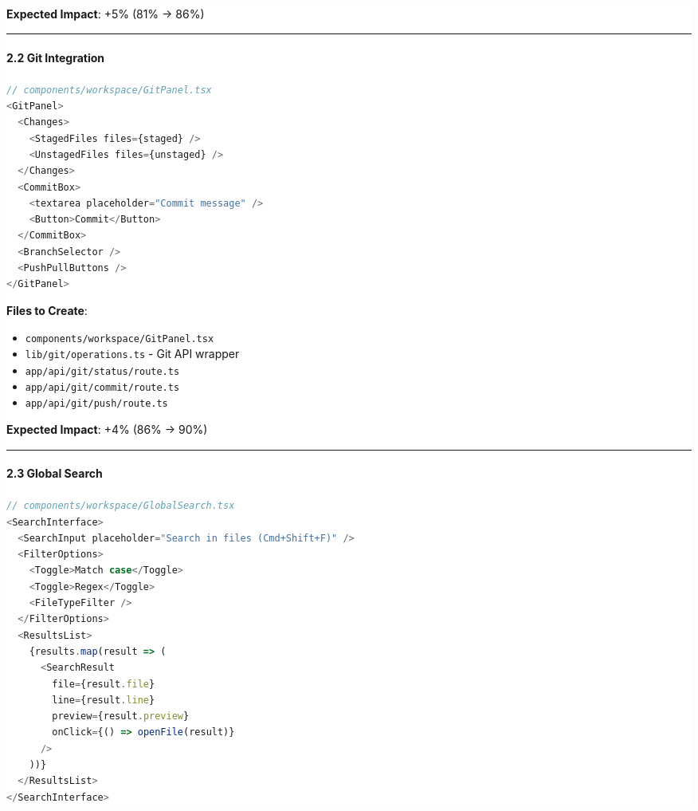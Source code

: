 **Expected Impact**: +5% (81% → 86%)

---

#### 2.2 Git Integration
```typescript
// components/workspace/GitPanel.tsx
<GitPanel>
  <Changes>
    <StagedFiles files={staged} />
    <UnstagedFiles files={unstaged} />
  </Changes>
  <CommitBox>
    <textarea placeholder="Commit message" />
    <Button>Commit</Button>
  </CommitBox>
  <BranchSelector />
  <PushPullButtons />
</GitPanel>
```

**Files to Create**:
- `components/workspace/GitPanel.tsx`
- `lib/git/operations.ts` - Git API wrapper
- `app/api/git/status/route.ts`
- `app/api/git/commit/route.ts`
- `app/api/git/push/route.ts`

**Expected Impact**: +4% (86% → 90%)

---

#### 2.3 Global Search
```typescript
// components/workspace/GlobalSearch.tsx
<SearchInterface>
  <SearchInput placeholder="Search in files (Cmd+Shift+F)" />
  <FilterOptions>
    <Toggle>Match case</Toggle>
    <Toggle>Regex</Toggle>
    <FileTypeFilter />
  </FilterOptions>
  <ResultsList>
    {results.map(result => (
      <SearchResult
        file={result.file}
        line={result.line}
        preview={result.preview}
        onClick={() => openFile(result)}
      />
    ))}
  </ResultsList>
</SearchInterface>
```
